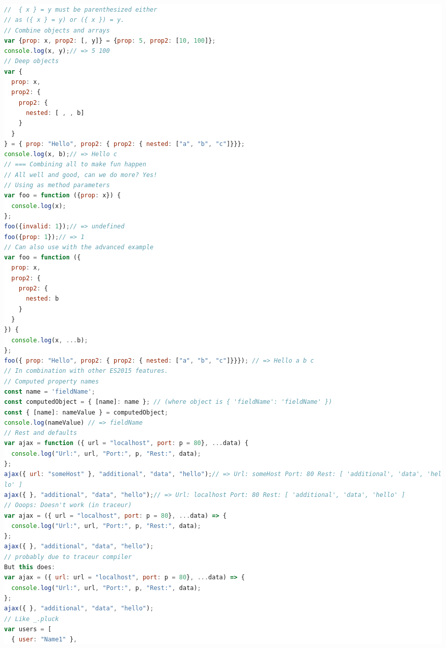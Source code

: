 ```js
//  { x } = y must be parenthesized either
// as ({ x } = y) or ({ x }) = y.
// Combine objects and arrays
var {prop: x, prop2: [, y]} = {prop: 5, prop2: [10, 100]};
console.log(x, y);// => 5 100
// Deep objects
var {
  prop: x,
  prop2: {
    prop2: {
      nested: [ , , b]
    }
  }
} = { prop: "Hello", prop2: { prop2: { nested: ["a", "b", "c"]}}};
console.log(x, b);// => Hello c
// === Combining all to make fun happen
// All well and good, can we do more? Yes!
// Using as method parameters
var foo = function ({prop: x}) {
  console.log(x);
};
foo({invalid: 1});// => undefined
foo({prop: 1});// => 1
// Can also use with the advanced example
var foo = function ({
  prop: x,
  prop2: {
    prop2: {
      nested: b
    }
  }
}) {
  console.log(x, ...b);
};
foo({ prop: "Hello", prop2: { prop2: { nested: ["a", "b", "c"]}}}); // => Hello a b c
// In combination with other ES2015 features.
// Computed property names
const name = 'fieldName';
const computedObject = { [name]: name }; // (where object is { 'fieldName': 'fieldName' })
const { [name]: nameValue } = computedObject;
console.log(nameValue) // => fieldName
// Rest and defaults
var ajax = function ({ url = "localhost", port: p = 80}, ...data) {
  console.log("Url:", url, "Port:", p, "Rest:", data);
};
ajax({ url: "someHost" }, "additional", "data", "hello");// => Url: someHost Port: 80 Rest: [ 'additional', 'data', 'hello' ]
ajax({ }, "additional", "data", "hello");// => Url: localhost Port: 80 Rest: [ 'additional', 'data', 'hello' ]
// Ooops: Doesn't work (in traceur)
var ajax = ({ url = "localhost", port: p = 80}, ...data) => {
  console.log("Url:", url, "Port:", p, "Rest:", data);
};
ajax({ }, "additional", "data", "hello");
// probably due to traceur compiler
But this does:
var ajax = ({ url: url = "localhost", port: p = 80}, ...data) => {
  console.log("Url:", url, "Port:", p, "Rest:", data);
};
ajax({ }, "additional", "data", "hello");
// Like _.pluck
var users = [
  { user: "Name1" },
```